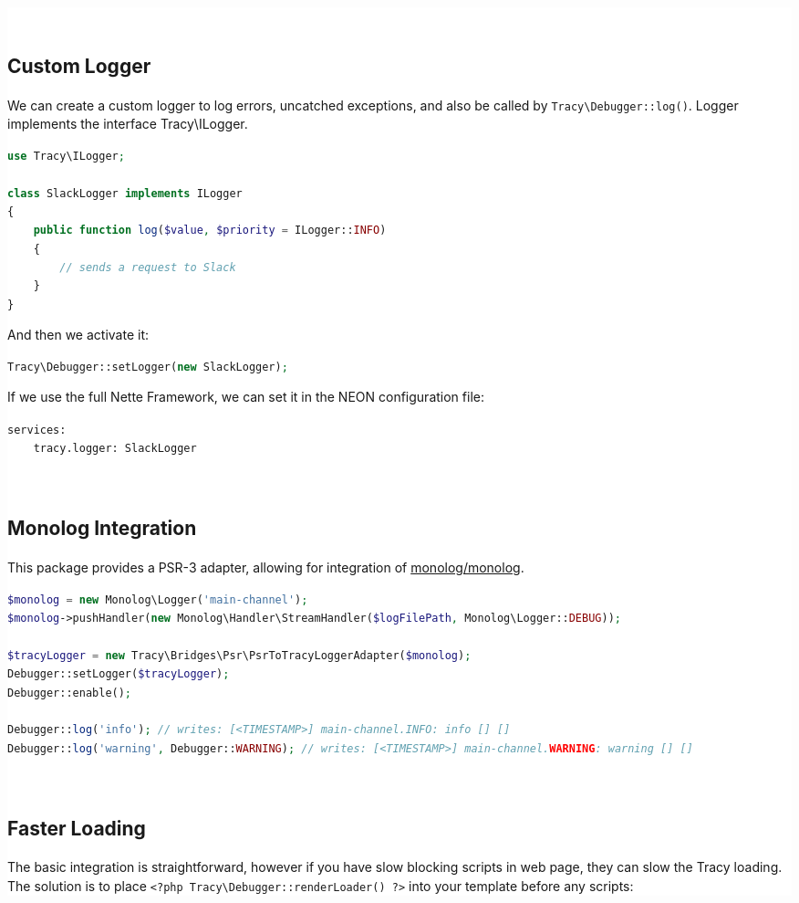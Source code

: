  

Custom Logger
-------------

We can create a custom logger to log errors, uncatched exceptions, and also be called by `Tracy\Debugger::log()`. Logger implements the interface Tracy\ILogger.

```php
use Tracy\ILogger;

class SlackLogger implements ILogger
{
	public function log($value, $priority = ILogger::INFO)
	{
		// sends a request to Slack
	}
}
```

And then we activate it:

```php
Tracy\Debugger::setLogger(new SlackLogger);
```

If we use the full Nette Framework, we can set it in the NEON configuration file:

```neon
services:
	tracy.logger: SlackLogger
```

 

Monolog Integration
-------------------

This package provides a PSR-3 adapter, allowing for integration of [monolog/monolog](https://github.com/Seldaek/monolog).

```php
$monolog = new Monolog\Logger('main-channel');
$monolog->pushHandler(new Monolog\Handler\StreamHandler($logFilePath, Monolog\Logger::DEBUG));

$tracyLogger = new Tracy\Bridges\Psr\PsrToTracyLoggerAdapter($monolog);
Debugger::setLogger($tracyLogger);
Debugger::enable();

Debugger::log('info'); // writes: [<TIMESTAMP>] main-channel.INFO: info [] []
Debugger::log('warning', Debugger::WARNING); // writes: [<TIMESTAMP>] main-channel.WARNING: warning [] []
```

 

Faster Loading
--------------

The basic integration is straightforward, however if you have slow blocking scripts in web page, they can slow the Tracy loading.
The solution is to place `<?php Tracy\Debugger::renderLoader() ?>` into your template before any scripts:
